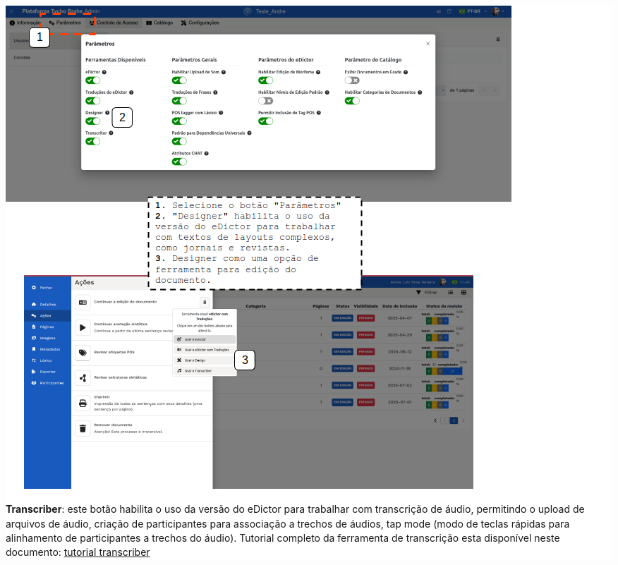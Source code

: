 ![](./images/cc/param-corpus-14.png)

**Transcriber**: este botão habilita o uso da versão do eDictor para trabalhar com transcrição de áudio, permitindo o upload de arquivos de áudio, criação de participantes para associação a trechos de áudios, tap mode (modo de teclas rápidas para alinhamento de participantes a trechos do áudio). Tutorial completo da ferramenta de transcrição esta disponível neste documento: [tutorial transcriber](../../transcriber/pt-br/transcriber-usage.md)
